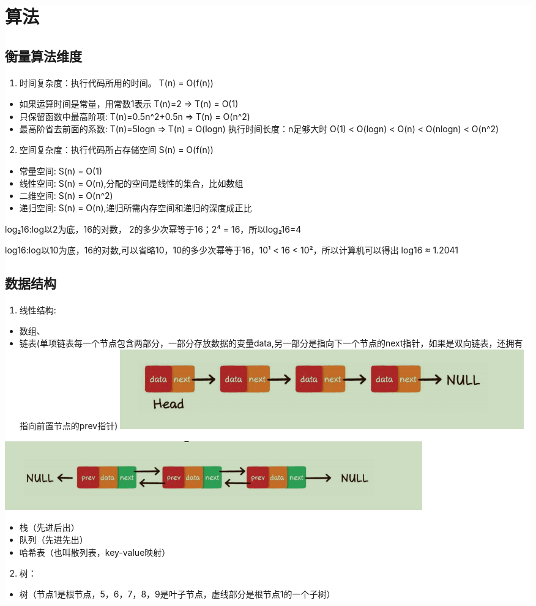 # 算法

## 衡量算法维度
1. 时间复杂度：执行代码所用的时间。 T(n) = O(f(n))
+ 如果运算时间是常量，用常数1表示 T(n)=2 => T(n) = O(1)
+ 只保留函数中最高阶项: T(n)=0.5n^2+0.5n => T(n) = O(n^2)
+ 最高阶省去前面的系数: T(n)=5logn => T(n) = O(logn)
执行时间长度：n足够大时
O(1) < O(logn) < O(n) < O(nlogn) < O(n^2)
2. 空间复杂度：执行代码所占存储空间 S(n) = O(f(n))
+ 常量空间: S(n) = O(1)
+ 线性空间: S(n) = O(n),分配的空间是线性的集合，比如数组
+ 二维空间: S(n) = O(n^2)
+ 递归空间: S(n) = O(n),递归所需内存空间和递归的深度成正比


log₂16:log以2为底，16的对数， 2的多少次幂等于16；2⁴ = 16，所以log₂16=4

log16:log以10为底，16的对数,可以省略10，10的多少次幂等于16，10¹ < 16 < 10²，所以计算机可以得出 log16 ≈ 1.2041
## 数据结构
1. 线性结构:
  + 数组、
  + 链表(单项链表每一个节点包含两部分，一部分存放数据的变量data,另一部分是指向下一个节点的next指针，如果是双向链表，还拥有指向前置节点的prev指针)
  ![单项链表](../public/lb.png)

  ![双向链表](../public/sxlb.png)
  + 栈（先进后出）
  + 队列（先进先出）
  + 哈希表（也叫散列表，key-value映射）
2. 树：
  + 树（节点1是根节点，5，6，7，8，9是叶子节点，虚线部分是根节点1的一个子树）